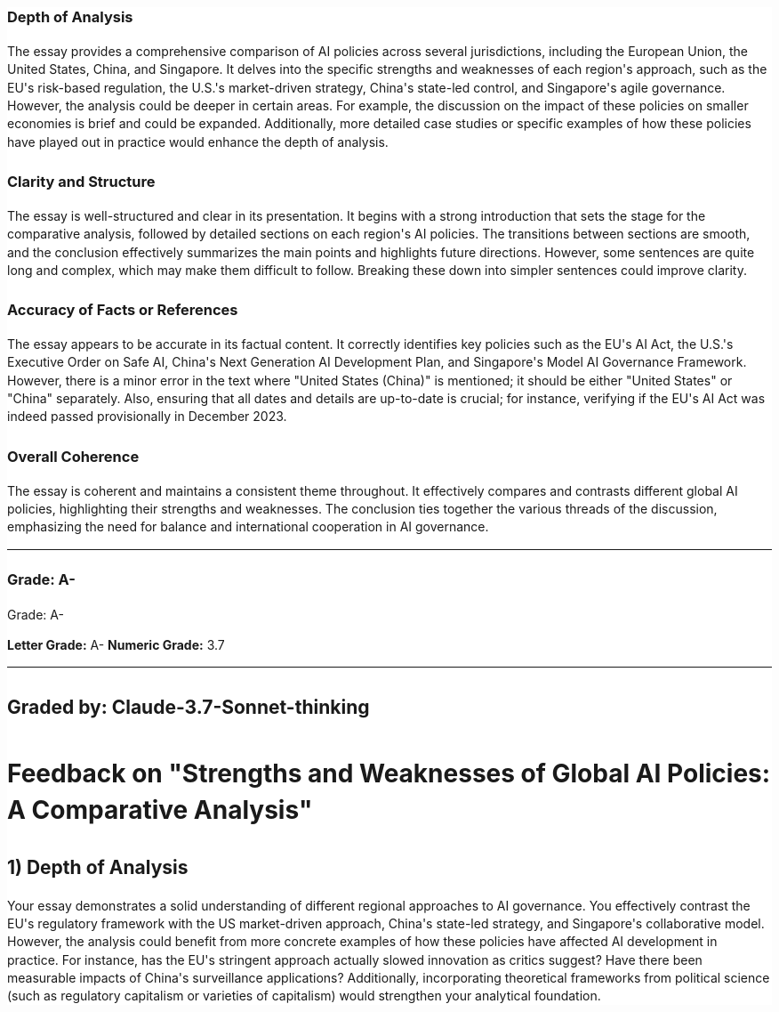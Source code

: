 ### Depth of Analysis
The essay provides a comprehensive comparison of AI policies across several jurisdictions, including the European Union, the United States, China, and Singapore. It delves into the specific strengths and weaknesses of each region's approach, such as the EU's risk-based regulation, the U.S.'s market-driven strategy, China's state-led control, and Singapore's agile governance. However, the analysis could be deeper in certain areas. For example, the discussion on the impact of these policies on smaller economies is brief and could be expanded. Additionally, more detailed case studies or specific examples of how these policies have played out in practice would enhance the depth of analysis.

### Clarity and Structure
The essay is well-structured and clear in its presentation. It begins with a strong introduction that sets the stage for the comparative analysis, followed by detailed sections on each region's AI policies. The transitions between sections are smooth, and the conclusion effectively summarizes the main points and highlights future directions. However, some sentences are quite long and complex, which may make them difficult to follow. Breaking these down into simpler sentences could improve clarity.

### Accuracy of Facts or References
The essay appears to be accurate in its factual content. It correctly identifies key policies such as the EU's AI Act, the U.S.'s Executive Order on Safe AI, China's Next Generation AI Development Plan, and Singapore's Model AI Governance Framework. However, there is a minor error in the text where "United States (China)" is mentioned; it should be either "United States" or "China" separately. Also, ensuring that all dates and details are up-to-date is crucial; for instance, verifying if the EU's AI Act was indeed passed provisionally in December 2023.

### Overall Coherence
The essay is coherent and maintains a consistent theme throughout. It effectively compares and contrasts different global AI policies, highlighting their strengths and weaknesses. The conclusion ties together the various threads of the discussion, emphasizing the need for balance and international cooperation in AI governance.

---

### Grade: A-

Grade: A-

**Letter Grade:** A-
**Numeric Grade:** 3.7

---

## Graded by: Claude-3.7-Sonnet-thinking

# Feedback on "Strengths and Weaknesses of Global AI Policies: A Comparative Analysis"

## 1) Depth of Analysis
Your essay demonstrates a solid understanding of different regional approaches to AI governance. You effectively contrast the EU's regulatory framework with the US market-driven approach, China's state-led strategy, and Singapore's collaborative model. However, the analysis could benefit from more concrete examples of how these policies have affected AI development in practice. For instance, has the EU's stringent approach actually slowed innovation as critics suggest? Have there been measurable impacts of China's surveillance applications? Additionally, incorporating theoretical frameworks from political science (such as regulatory capitalism or varieties of capitalism) would strengthen your analytical foundation.
